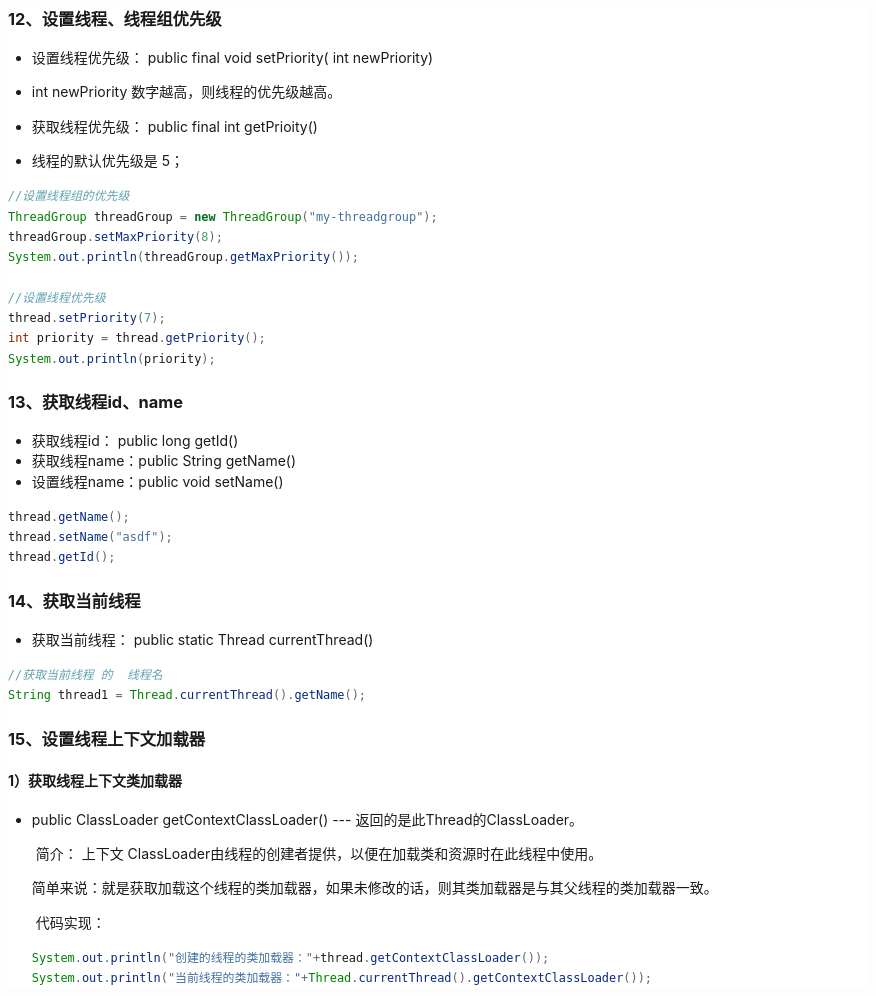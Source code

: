 

### 12、设置线程、线程组优先级

- 设置线程优先级： public final void setPriority( int newPriority)
- int newPriority 数字越高，则线程的优先级越高。

- 获取线程优先级： public final int getPrioity()
- 线程的默认优先级是 5；

```java
//设置线程组的优先级
ThreadGroup threadGroup = new ThreadGroup("my-threadgroup");
threadGroup.setMaxPriority(8);
System.out.println(threadGroup.getMaxPriority());

//设置线程优先级
thread.setPriority(7);
int priority = thread.getPriority();
System.out.println(priority);
```

### 13、获取线程id、name

- 获取线程id： public long getId() 
- 获取线程name：public String getName()
- 设置线程name：public void setName()

```java 
thread.getName();
thread.setName("asdf");
thread.getId();
```

### 14、获取当前线程

- 获取当前线程： public  static Thread currentThread()

```java
//获取当前线程 的  线程名
String thread1 = Thread.currentThread().getName();
```



### 15、设置线程上下文加载器

#### 1）获取线程上下文类加载器

- public  ClassLoader  getContextClassLoader()  --- 返回的是此Thread的ClassLoader。

  ​    简介： 上下文 ClassLoader由线程的创建者提供，以便在加载类和资源时在此线程中使用。

  ​    简单来说：就是获取加载这个线程的类加载器，如果未修改的话，则其类加载器是与其父线程的类加载器一致。

  ​    代码实现：

  ```java
  System.out.println("创建的线程的类加载器："+thread.getContextClassLoader());
  System.out.println("当前线程的类加载器："+Thread.currentThread().getContextClassLoader());
  ```
